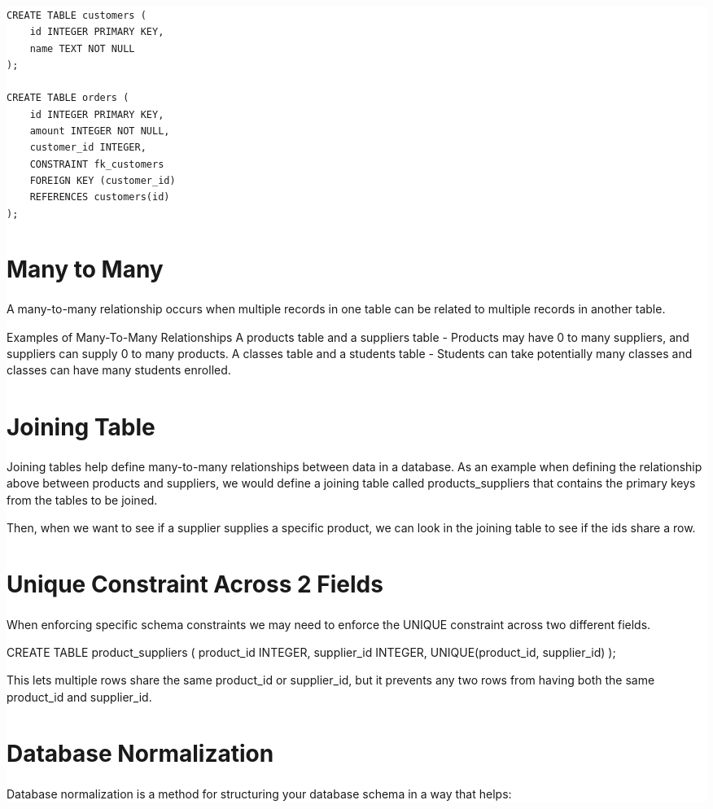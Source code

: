 ```
CREATE TABLE customers (
    id INTEGER PRIMARY KEY,
    name TEXT NOT NULL
);

CREATE TABLE orders (
    id INTEGER PRIMARY KEY,
    amount INTEGER NOT NULL,
    customer_id INTEGER,
    CONSTRAINT fk_customers
    FOREIGN KEY (customer_id)
    REFERENCES customers(id)
);
```

# Many to Many
A many-to-many relationship occurs when multiple records in one table can be related to multiple records in another table.

Examples of Many-To-Many Relationships
A products table and a suppliers table - Products may have 0 to many suppliers, and suppliers can supply 0 to many products.
A classes table and a students table - Students can take potentially many classes and classes can have many students enrolled.

# Joining Table
Joining tables help define many-to-many relationships between data in a database. As an example when defining the relationship above between products and suppliers, we would define a joining table called products_suppliers that contains the primary keys from the tables to be joined.

Then, when we want to see if a supplier supplies a specific product, we can look in the joining table to see if the ids share a row.

# Unique Constraint Across 2 Fields
When enforcing specific schema constraints we may need to enforce the UNIQUE constraint across two different fields.

CREATE TABLE product_suppliers (
  product_id INTEGER,
  supplier_id INTEGER,
  UNIQUE(product_id, supplier_id)
);

This lets multiple rows share the same product_id or supplier_id, but it prevents any two rows from having both the same product_id and supplier_id.

# Database Normalization
Database normalization is a method for structuring your database schema in a way that helps:
